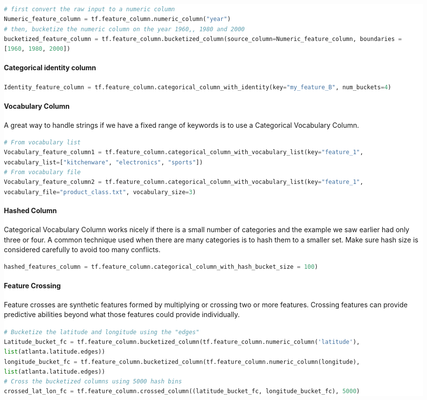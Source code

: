 ```python
# first convert the raw input to a numeric column
Numeric_feature_column = tf.feature_column.numeric_column("year")
# then, bucketize the numeric column on the year 1960,, 1980 and 2000
bucketized_feature_column = tf.feature_column.bucketized_column(source_column=Numeric_feature_column, boundaries =
[1960, 1980, 2000])
```

#### Categorical identity column

```python
Identity_feature_column = tf.feature_column.categorical_column_with_identity(key="my_feature_B", num_buckets=4)
```
#### Vocabulary Column

A great way to handle strings if we have a fixed range of keywords is to use a Categorical Vocabulary
Column.  

```python
# From vocabulary list
Vocabulary_feature_column1 = tf.feature_column.categorical_column_with_vocabulary_list(key="feature_1",
vocabulary_list=["kitchenware", "electronics", "sports"])
# From vocabulary file
Vocabulary_feature_column2 = tf.feature_column.categorical_column_with_vocabulary_list(key="feature_1",
vocabulary_file="product_class.txt", vocabulary_size=3)
```  

#### Hashed Column

Categorical Vocabulary Column works nicely if there is a small number of categories and the example we
saw earlier had only three or four. A common technique used when there are many categories is to hash
them to a smaller set. Make sure hash size is considered carefully to avoid too many conflicts.  

```python
hashed_features_column = tf.feature_column.categorical_column_with_hash_bucket_size = 100)
```
#### Feature Crossing

Feature crosses are synthetic features formed by multiplying or crossing two or more features. Crossing
features can provide predictive abilities beyond what those features could provide individually.  

```python
# Bucketize the latitude and longitude using the "edges"
Latitude_bucket_fc = tf.feature_column.bucketized_column(tf.feature_column.numeric_column('latitude'),
list(atlanta.latitude.edges))
longitude_bucket_fc = tf.feature_column.bucketized_column(tf.feature_column.numeric_column(longitude),
list(atlanta.latitude.edges))
# Cross the bucketized columns using 5000 hash bins
crossed_lat_lon_fc = tf.feature_column.crossed_column((latitude_bucket_fc, longitude_bucket_fc), 5000)
```
